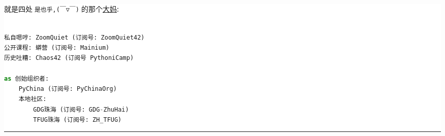 就是四处 `是也乎,(￣▽￣)` 的那个[大妈](https://mp.weixin.qq.com/s/N5TuRRbF500D4Q90XdDA7g):



```python

私自嗯哼: ZoomQuiet (订阅号: ZoomQuiet42)
公开课程: 蟒营 (订阅号: Mainium)
历史吐糟: Chaos42 (订阅号 PythoniCamp)

as 创始组织者:
    PyChina (订阅号: PyChinaOrg)
    本地社区: 
        GDG珠海 (订阅号: GDG-ZhuHai)
        TFUG珠海 (订阅号: ZH_TFUG)
```

-------------





